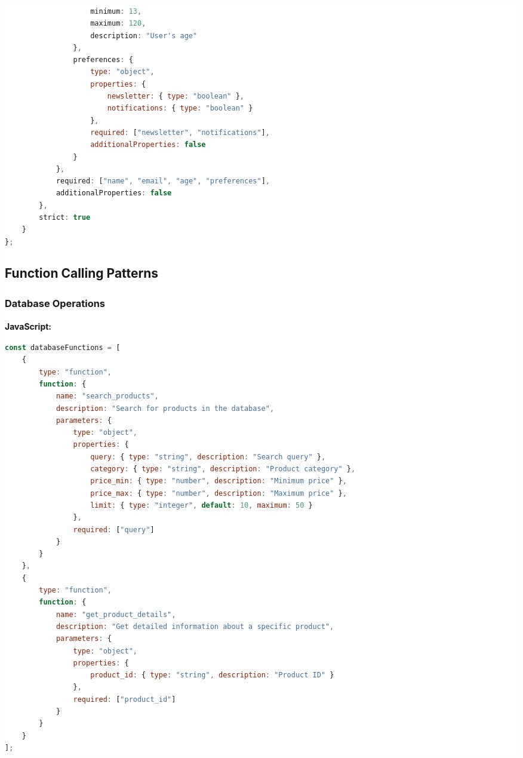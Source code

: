 ```javascript
                    minimum: 13,
                    maximum: 120,
                    description: "User's age"
                },
                preferences: {
                    type: "object",
                    properties: {
                        newsletter: { type: "boolean" },
                        notifications: { type: "boolean" }
                    },
                    required: ["newsletter", "notifications"],
                    additionalProperties: false
                }
            },
            required: ["name", "email", "age", "preferences"],
            additionalProperties: false
        },
        strict: true
    }
};
```

## Function Calling Patterns

### Database Operations

**JavaScript:**

```javascript
const databaseFunctions = [
    {
        type: "function",
        function: {
            name: "search_products",
            description: "Search for products in the database",
            parameters: {
                type: "object",
                properties: {
                    query: { type: "string", description: "Search query" },
                    category: { type: "string", description: "Product category" },
                    price_min: { type: "number", description: "Minimum price" },
                    price_max: { type: "number", description: "Maximum price" },
                    limit: { type: "integer", default: 10, maximum: 50 }
                },
                required: ["query"]
            }
        }
    },
    {
        type: "function",
        function: {
            name: "get_product_details",
            description: "Get detailed information about a specific product",
            parameters: {
                type: "object",
                properties: {
                    product_id: { type: "string", description: "Product ID" }
                },
                required: ["product_id"]
            }
        }
    }
];
```
